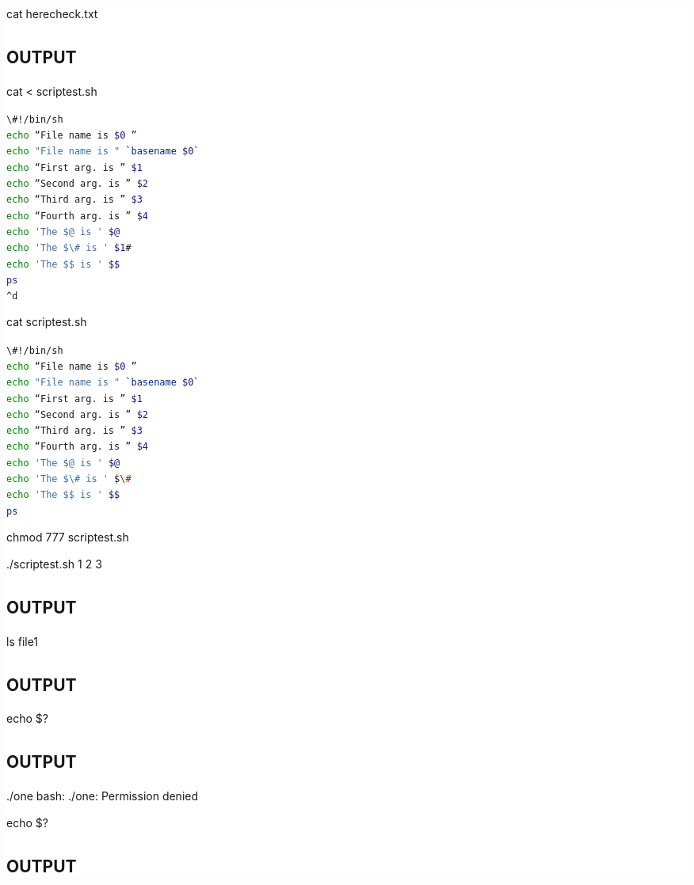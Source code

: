 cat herecheck.txt
## OUTPUT


cat < scriptest.sh 
```bash
\#!/bin/sh
echo “File name is $0 ”
echo "File name is " `basename $0`
echo “First arg. is ” $1
echo “Second arg. is ” $2
echo “Third arg. is ” $3
echo “Fourth arg. is ” $4
echo 'The $@ is ' $@
echo 'The $\# is ' $1#
echo 'The $$ is ' $$
ps
^d
 ```

cat scriptest.sh 
```bash
\#!/bin/sh
echo “File name is $0 ”
echo "File name is " `basename $0`
echo “First arg. is ” $1
echo “Second arg. is ” $2
echo “Third arg. is ” $3
echo “Fourth arg. is ” $4
echo 'The $@ is ' $@
echo 'The $\# is ' $\#
echo 'The $$ is ' $$
ps
```
 
chmod 777 scriptest.sh
 
./scriptest.sh 1 2 3

## OUTPUT

 
ls file1
## OUTPUT

echo $?
## OUTPUT 
./one
bash: ./one: Permission denied
 
echo $?
## OUTPUT 
 